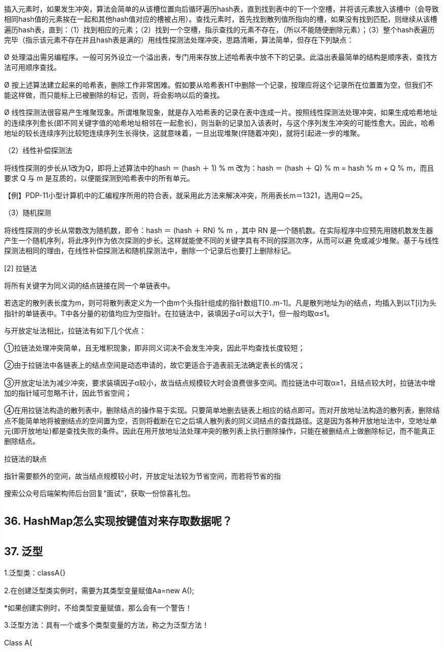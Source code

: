 插入元素时，如果发生冲突，算法会简单的从该槽位置向后循环遍历hash表，直到找到表中的下一个空槽，并将该元素放入该槽中（会导致相同hash值的元素挨在一起和其他hash值对应的槽被占用）。查找元素时，首先找到散列值所指向的槽，如果没有找到匹配，则继续从该槽遍历hash表，直到：（1）找到相应的元素；（2）找到一个空槽，指示查找的元素不存在，（所以不能随便删除元素）；（3）整个hash表遍历完毕（指示该元素不存在并且hash表是满的）用线性探测法处理冲突，思路清晰，算法简单，但存在下列缺点：

Ø 处理溢出需另编程序。一般可另外设立一个溢出表，专门用来存放上述哈希表中放不下的记录。此溢出表最简单的结构是顺序表，查找方法可用顺序查找。

Ø 按上述算法建立起来的哈希表，删除工作非常困难。假如要从哈希表HT中删除一个记录，按理应将这个记录所在位置置为空，但我们不能这样做，而只能标上已被删除的标记，否则，将会影响以后的查找。

Ø 线性探测法很容易产生堆聚现象。所谓堆聚现象，就是存入哈希表的记录在表中连成一片。按照线性探测法处理冲突，如果生成哈希地址的连续序列愈长(即不同关键字值的哈希地址相邻在一起愈长)，则当新的记录加入该表时，与这个序列发生冲突的可能性愈大。因此，哈希地址的较长连续序列比较短连续序列生长得快，这就意味着，一旦出现堆聚(伴随着冲突)，就将引起进一步的堆聚。

（2）线性补偿探测法

将线性探测的步长从1改为Q，即将上述算法中的hash ＝ (hash ＋ 1) % m 改为：hash ＝ (hash ＋ Q) % m = hash % m + Q % m，而且要求 Q 与 m 是互质的，以便能探测到哈希表中的所有单元。

【例】PDP-11小型计算机中的汇编程序所用的符合表，就采用此方法来解决冲突，所用表长m＝1321，选用Q＝25。

（3）随机探测

将线性探测的步长从常数改为随机数，即令：hash ＝ (hash ＋ RN) % m ，其中 RN 是一个随机数。在实际程序中应预先用随机数发生器产生一个随机序列，将此序列作为依次探测的步长。这样就能使不同的关键字具有不同的探测次序，从而可以避 免或减少堆聚。基于与线性探测法相同的理由，在线性补偿探测法和随机探测法中，删除一个记录后也要打上删除标记。

[2] 拉链法

将所有关键字为同义词的结点链接在同一个单链表中。

若选定的散列表长度为m，则可将散列表定义为一个由m个头指针组成的指针数组T[0..m-1]。凡是散列地址为i的结点，均插入到以T[i]为头指针的单链表中。T中各分量的初值均应为空指针。在拉链法中，装填因子α可以大于1，但一般均取α≤1。

与开放定址法相比，拉链法有如下几个优点：

①拉链法处理冲突简单，且无堆积现象，即非同义词决不会发生冲突，因此平均查找长度较短；

②由于拉链法中各链表上的结点空间是动态申请的，故它更适合于造表前无法确定表长的情况；

③开放定址法为减少冲突，要求装填因子α较小，故当结点规模较大时会浪费很多空间。而拉链法中可取α≥1，且结点较大时，拉链法中增加的指针域可忽略不计，因此节省空间；

④在用拉链法构造的散列表中，删除结点的操作易于实现。只要简单地删去链表上相应的结点即可。而对开放地址法构造的散列表，删除结点不能简单地将被删结点的空间置为空，否则将截断在它之后填人散列表的同义词结点的查找路径。这是因为各种开放地址法中，空地址单元(即开放地址)都是查找失败的条件。因此在用开放地址法处理冲突的散列表上执行删除操作，只能在被删结点上做删除标记，而不能真正删除结点。

拉链法的缺点

指针需要额外的空间，故当结点规模较小时，开放定址法较为节省空间，而若将节省的指

搜索公众号后端架构师后台回复“面试”，获取一份惊喜礼包。

## 36. HashMap怎么实现按键值对来存取数据呢？

## 37. 泛型

1.泛型类：classA<T>{}

2.在创建泛型类实例时，需要为其类型变量赋值A<String>a=new A<String>();

*如果创建实例时，不给类型变量赋值，那么会有一个警告！

3.泛型方法：具有一个或多个类型变量的方法，称之为泛型方法！

Class A<T>{
